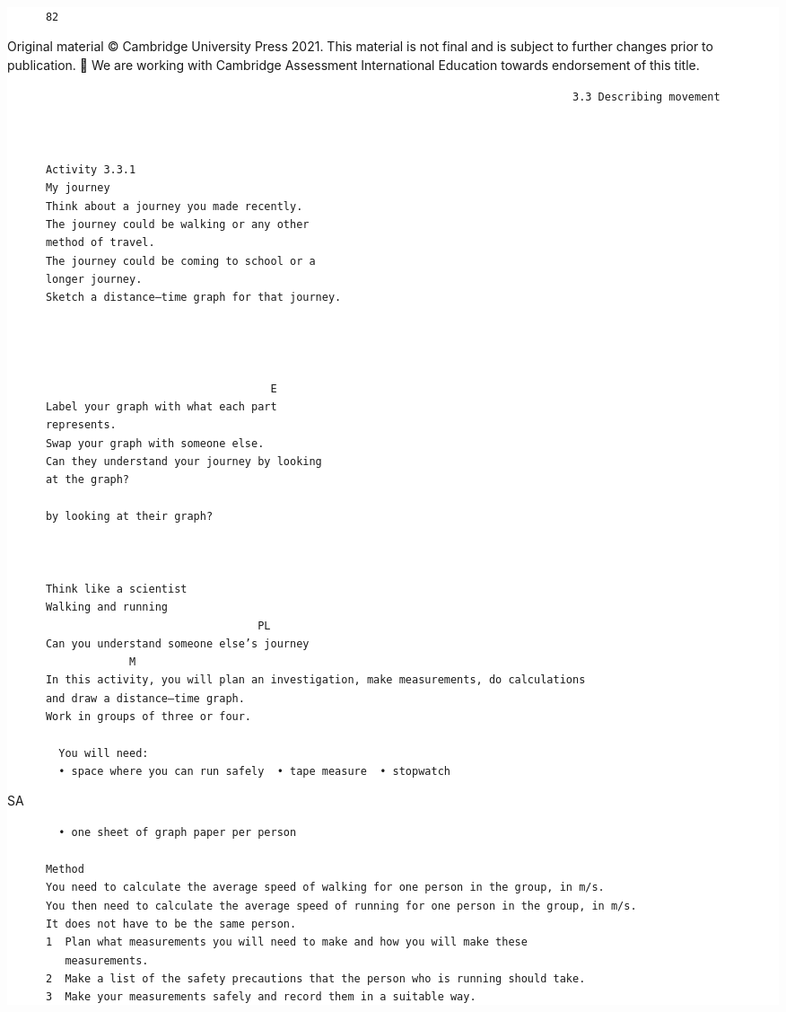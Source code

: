 


          82
Original material © Cambridge University Press 2021. This material is not final and is subject to further changes prior to publication.
              We are working with Cambridge Assessment International Education towards endorsement of this title.

                                                                                            3.3 Describing movement



          Activity 3.3.1
          My journey
          Think about a journey you made recently.
          The journey could be walking or any other
          method of travel.
          The journey could be coming to school or a
          longer journey.
          Sketch a distance–time graph for that journey.




                                             E
          Label your graph with what each part
          represents.
          Swap your graph with someone else.
          Can they understand your journey by looking
          at the graph?

          by looking at their graph?



          Think like a scientist
          Walking and running
                                           PL
          Can you understand someone else’s journey
                       M
          In this activity, you will plan an investigation, make measurements, do calculations
          and draw a distance–time graph.
          Work in groups of three or four.

            You will need:
            • space where you can run safely  • tape measure  • stopwatch
SA

            • one sheet of graph paper per person

          Method
          You need to calculate the average speed of walking for one person in the group, in m/s.
          You then need to calculate the average speed of running for one person in the group, in m/s.
          It does not have to be the same person.
          1	 Plan what measurements you will need to make and how you will make these
             measurements.
          2	 Make a list of the safety precautions that the person who is running should take.
          3	 Make your measurements safely and record them in a suitable way.

